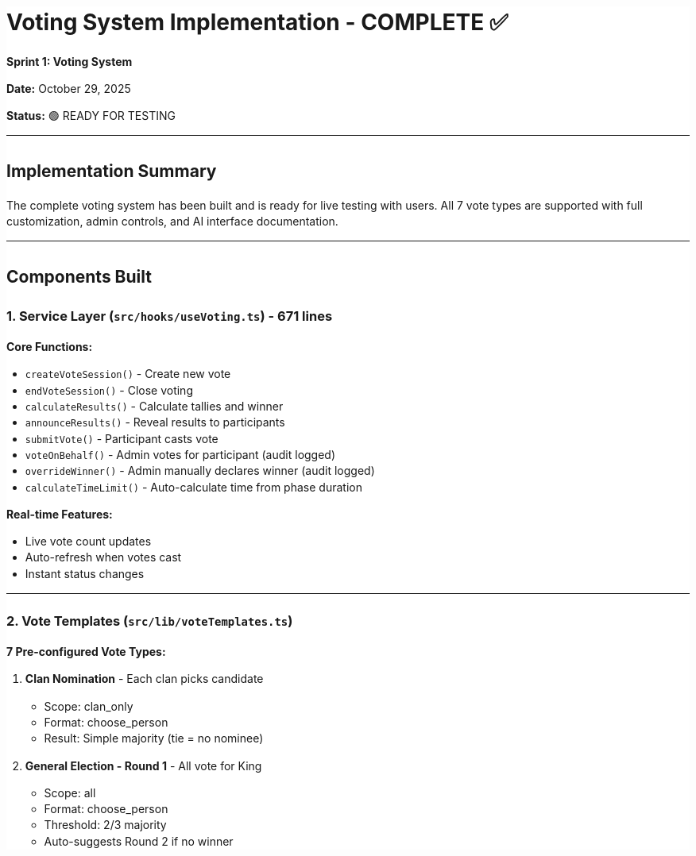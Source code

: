 # Voting System Implementation - COMPLETE ✅

**Sprint 1: Voting System**

**Date:** October 29, 2025

**Status:** 🟢 READY FOR TESTING

---

## Implementation Summary

The complete voting system has been built and is ready for live testing with users. All 7 vote types are supported with full customization, admin controls, and AI interface documentation.

---

## Components Built

### **1. Service Layer** (`src/hooks/useVoting.ts`) - **671 lines**

**Core Functions:**
- `createVoteSession()` - Create new vote
- `endVoteSession()` - Close voting
- `calculateResults()` - Calculate tallies and winner
- `announceResults()` - Reveal results to participants
- `submitVote()` - Participant casts vote
- `voteOnBehalf()` - Admin votes for participant (audit logged)
- `overrideWinner()` - Admin manually declares winner (audit logged)
- `calculateTimeLimit()` - Auto-calculate time from phase duration

**Real-time Features:**
- Live vote count updates
- Auto-refresh when votes cast
- Instant status changes

---

### **2. Vote Templates** (`src/lib/voteTemplates.ts`)

**7 Pre-configured Vote Types:**

1. **Clan Nomination** - Each clan picks candidate
   - Scope: clan_only
   - Format: choose_person
   - Result: Simple majority (tie = no nominee)

2. **General Election - Round 1** - All vote for King
   - Scope: all
   - Format: choose_person
   - Threshold: 2/3 majority
   - Auto-suggests Round 2 if no winner
